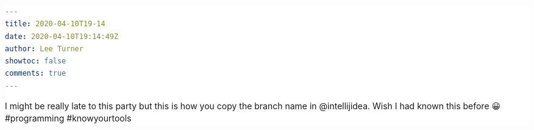 ```yaml
---
title: 2020-04-10T19-14
date: 2020-04-10T19:14:49Z
author: Lee Turner
showtoc: false
comments: true
---
```


I might be really late to this party but this is how you copy the branch name in @intellijidea.  Wish I had known this before 😀 #programming #knowyourtools <video controls="" src="/img/x//1248690917982248960-EVQ9iNQX0AAYaK-.mp4" style="width: 100%; height: 100%; background-color: black;">

